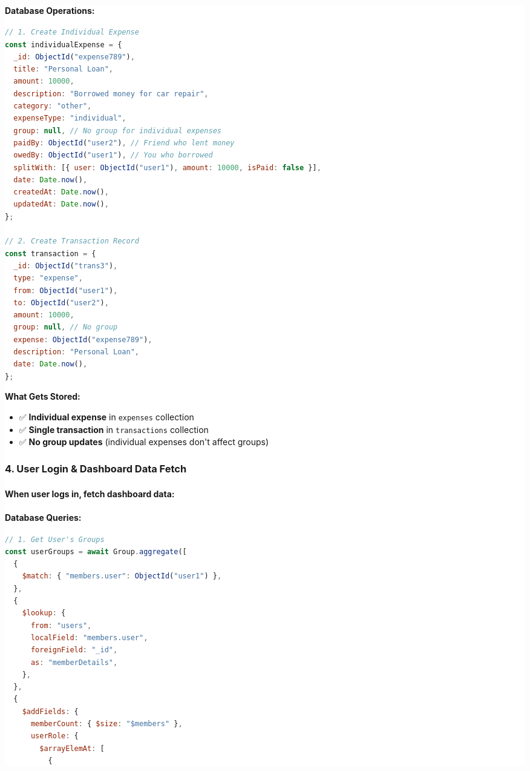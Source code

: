 **Database Operations:**

```javascript
// 1. Create Individual Expense
const individualExpense = {
  _id: ObjectId("expense789"),
  title: "Personal Loan",
  amount: 10000,
  description: "Borrowed money for car repair",
  category: "other",
  expenseType: "individual",
  group: null, // No group for individual expenses
  paidBy: ObjectId("user2"), // Friend who lent money
  owedBy: ObjectId("user1"), // You who borrowed
  splitWith: [{ user: ObjectId("user1"), amount: 10000, isPaid: false }],
  date: Date.now(),
  createdAt: Date.now(),
  updatedAt: Date.now(),
};

// 2. Create Transaction Record
const transaction = {
  _id: ObjectId("trans3"),
  type: "expense",
  from: ObjectId("user1"),
  to: ObjectId("user2"),
  amount: 10000,
  group: null, // No group
  expense: ObjectId("expense789"),
  description: "Personal Loan",
  date: Date.now(),
};
```

**What Gets Stored:**

- ✅ **Individual expense** in `expenses` collection
- ✅ **Single transaction** in `transactions` collection
- ✅ **No group updates** (individual expenses don't affect groups)

### 4. User Login & Dashboard Data Fetch

#### When user logs in, fetch dashboard data:

**Database Queries:**

```javascript
// 1. Get User's Groups
const userGroups = await Group.aggregate([
  {
    $match: { "members.user": ObjectId("user1") },
  },
  {
    $lookup: {
      from: "users",
      localField: "members.user",
      foreignField: "_id",
      as: "memberDetails",
    },
  },
  {
    $addFields: {
      memberCount: { $size: "$members" },
      userRole: {
        $arrayElemAt: [
          {
```